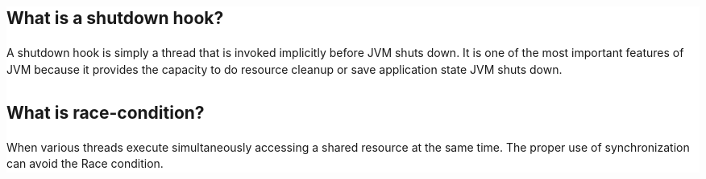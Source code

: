 ## What is a shutdown hook?

A shutdown hook is simply a thread that is invoked implicitly before JVM shuts down. It is one of the most important features of JVM because it provides the capacity to do resource cleanup or save application state JVM shuts down.

## What is race-condition?

When various threads execute simultaneously accessing a shared resource at the same time. The proper use of synchronization can avoid the Race condition.
